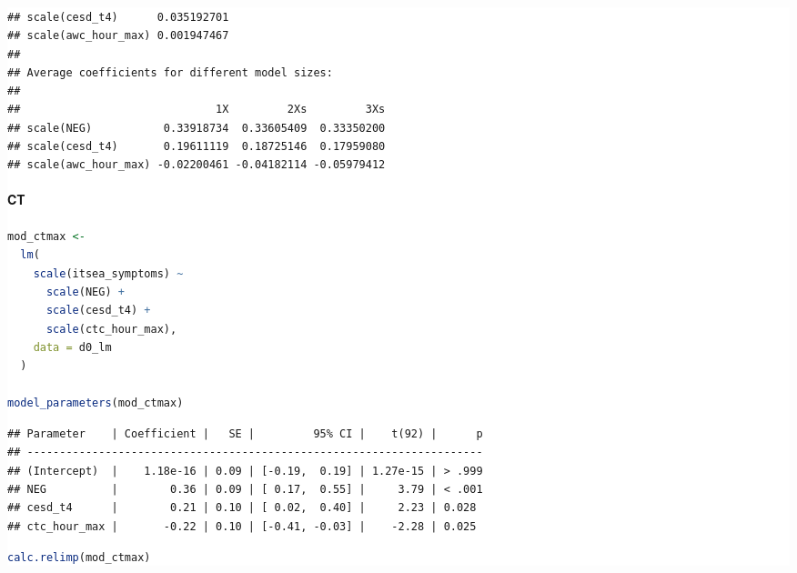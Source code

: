     ## scale(cesd_t4)      0.035192701
    ## scale(awc_hour_max) 0.001947467
    ## 
    ## Average coefficients for different model sizes: 
    ## 
    ##                              1X         2Xs         3Xs
    ## scale(NEG)           0.33918734  0.33605409  0.33350200
    ## scale(cesd_t4)       0.19611119  0.18725146  0.17959080
    ## scale(awc_hour_max) -0.02200461 -0.04182114 -0.05979412

#### CT

``` r
mod_ctmax <-
  lm(
    scale(itsea_symptoms) ~
      scale(NEG) +
      scale(cesd_t4) +
      scale(ctc_hour_max),
    data = d0_lm
  )

model_parameters(mod_ctmax)
```

    ## Parameter    | Coefficient |   SE |         95% CI |    t(92) |      p
    ## ----------------------------------------------------------------------
    ## (Intercept)  |    1.18e-16 | 0.09 | [-0.19,  0.19] | 1.27e-15 | > .999
    ## NEG          |        0.36 | 0.09 | [ 0.17,  0.55] |     3.79 | < .001
    ## cesd_t4      |        0.21 | 0.10 | [ 0.02,  0.40] |     2.23 | 0.028 
    ## ctc_hour_max |       -0.22 | 0.10 | [-0.41, -0.03] |    -2.28 | 0.025

``` r
calc.relimp(mod_ctmax)
```
